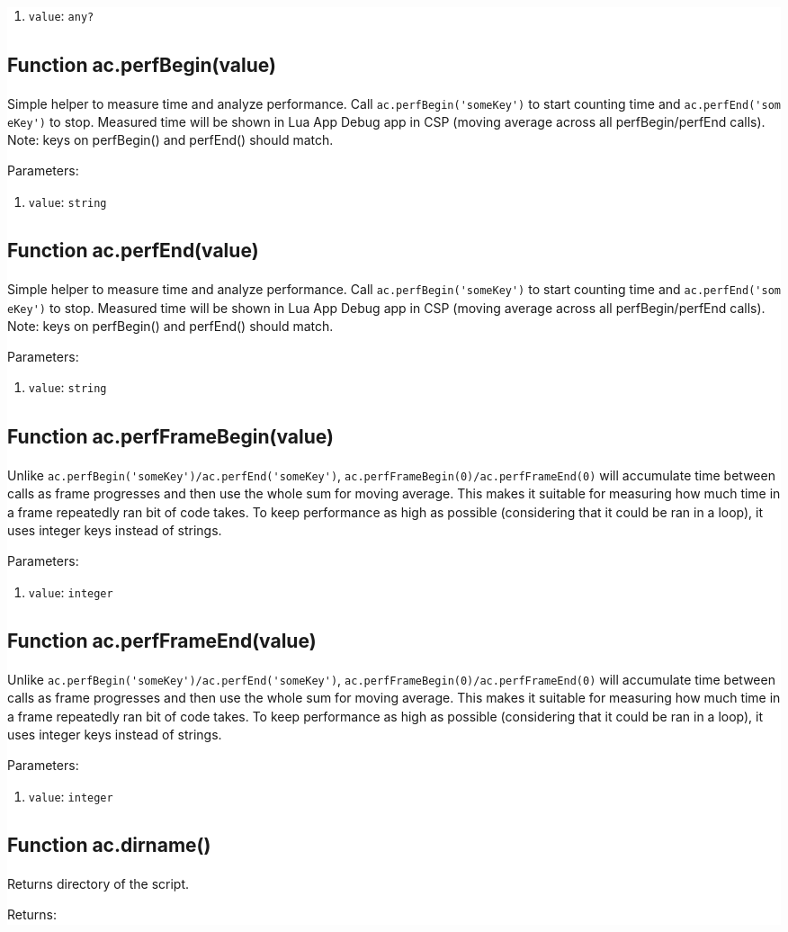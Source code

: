   1. `value`: `any?`
## Function ac.perfBegin(value)
Simple helper to measure time and analyze performance. Call `ac.perfBegin('someKey')` to start counting time and
 `ac.perfEnd('someKey')` to stop. Measured time will be shown in Lua App Debug app in CSP (moving average across all
 perfBegin/perfEnd calls). Note: keys on perfBegin() and perfEnd() should match.

  Parameters:

  1. `value`: `string`
## Function ac.perfEnd(value)
Simple helper to measure time and analyze performance. Call `ac.perfBegin('someKey')` to start counting time and
 `ac.perfEnd('someKey')` to stop. Measured time will be shown in Lua App Debug app in CSP (moving average across all
 perfBegin/perfEnd calls). Note: keys on perfBegin() and perfEnd() should match.

  Parameters:

  1. `value`: `string`
## Function ac.perfFrameBegin(value)
Unlike `ac.perfBegin('someKey')/ac.perfEnd('someKey')`, `ac.perfFrameBegin(0)/ac.perfFrameEnd(0)` will accumulate time
 between calls as frame progresses and then use the whole sum for moving average. This makes it suitable for measuring
 how much time in a frame repeatedly ran bit of code takes. To keep performance as high as possible (considering that
 it could be ran in a loop), it uses integer keys instead of strings.

  Parameters:

  1. `value`: `integer`
## Function ac.perfFrameEnd(value)
Unlike `ac.perfBegin('someKey')/ac.perfEnd('someKey')`, `ac.perfFrameBegin(0)/ac.perfFrameEnd(0)` will accumulate time
 between calls as frame progresses and then use the whole sum for moving average. This makes it suitable for measuring
 how much time in a frame repeatedly ran bit of code takes. To keep performance as high as possible (considering that
 it could be ran in a loop), it uses integer keys instead of strings.

  Parameters:

  1. `value`: `integer`
## Function ac.dirname()
Returns directory of the script.

  Returns:
